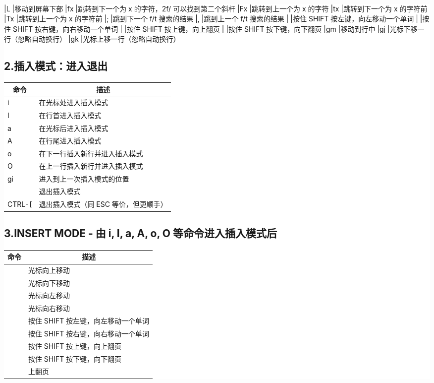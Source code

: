 |L                  |移动到屏幕下部
|fx                 |跳转到下一个为 x 的字符，2f/ 可以找到第二个斜杆
|Fx                 |跳转到上一个为 x 的字符
|tx                 |跳转到下一个为 x 的字符前
|Tx                 |跳转到上一个为 x 的字符前
|;                  |跳到下一个 f/t 搜索的结果
|,                  |跳到上一个 f/t 搜索的结果
|<S-Left>           |按住 SHIFT 按左键，向左移动一个单词
|<S-Right>          |按住 SHIFT 按右键，向右移动一个单词
|<S-Up>             |按住 SHIFT 按上键，向上翻页
|<S-Down>           |按住 SHIFT 按下键，向下翻页
|gm                 |移动到行中
|gj                 |光标下移一行（忽略自动换行）
|gk                 |光标上移一行（忽略自动换行）

## 2.插入模式：进入退出
| 命令 | 描述 |
| -------- | -------- | 
|i                   |在光标处进入插入模式
|I                   |在行首进入插入模式
|a                   |在光标后进入插入模式
|A                   |在行尾进入插入模式
|o                   |在下一行插入新行并进入插入模式
|O                   |在上一行插入新行并进入插入模式
|gi                  |进入到上一次插入模式的位置
|<ESC>               |退出插入模式
|CTRL-[              |退出插入模式（同 ESC 等价，但更顺手）

## 3.INSERT MODE - 由 i, I, a, A, o, O 等命令进入插入模式后
| 命令 | 描述 |
| -------- | -------- | 
|<Up>                |光标向上移动
|<Down>              |光标向下移动
|<Left>              |光标向左移动
|<Right>             |光标向右移动
|<S-Left>            |按住 SHIFT 按左键，向左移动一个单词
|<S-Right>           |按住 SHIFT 按右键，向右移动一个单词
|<S-Up>              |按住 SHIFT 按上键，向上翻页
|<S-Down>            |按住 SHIFT 按下键，向下翻页
|<PageUp>            |上翻页